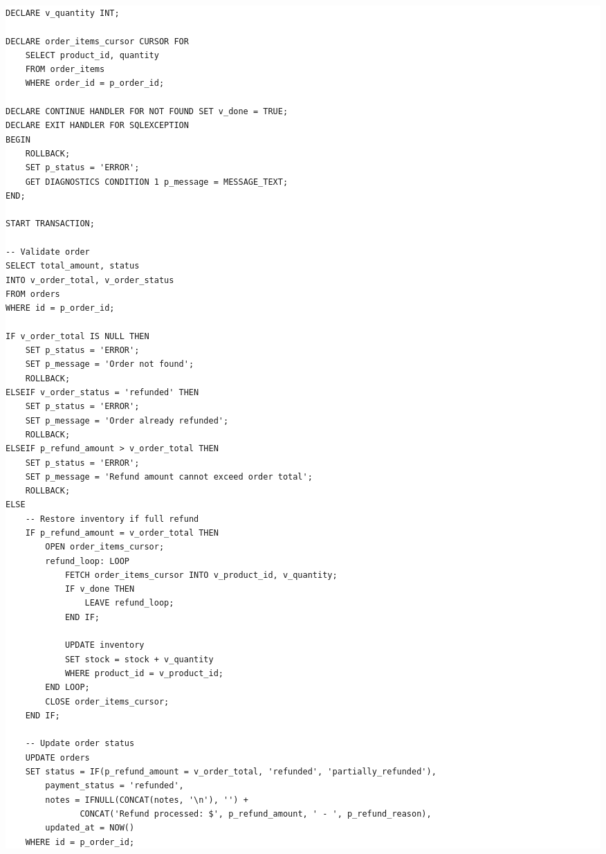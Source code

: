     DECLARE v_quantity INT;
    
    DECLARE order_items_cursor CURSOR FOR 
        SELECT product_id, quantity 
        FROM order_items 
        WHERE order_id = p_order_id;
    
    DECLARE CONTINUE HANDLER FOR NOT FOUND SET v_done = TRUE;
    DECLARE EXIT HANDLER FOR SQLEXCEPTION
    BEGIN
        ROLLBACK;
        SET p_status = 'ERROR';
        GET DIAGNOSTICS CONDITION 1 p_message = MESSAGE_TEXT;
    END;
    
    START TRANSACTION;
    
    -- Validate order
    SELECT total_amount, status 
    INTO v_order_total, v_order_status
    FROM orders 
    WHERE id = p_order_id;
    
    IF v_order_total IS NULL THEN
        SET p_status = 'ERROR';
        SET p_message = 'Order not found';
        ROLLBACK;
    ELSEIF v_order_status = 'refunded' THEN
        SET p_status = 'ERROR';
        SET p_message = 'Order already refunded';
        ROLLBACK;
    ELSEIF p_refund_amount > v_order_total THEN
        SET p_status = 'ERROR';
        SET p_message = 'Refund amount cannot exceed order total';
        ROLLBACK;
    ELSE
        -- Restore inventory if full refund
        IF p_refund_amount = v_order_total THEN
            OPEN order_items_cursor;
            refund_loop: LOOP
                FETCH order_items_cursor INTO v_product_id, v_quantity;
                IF v_done THEN
                    LEAVE refund_loop;
                END IF;
                
                UPDATE inventory 
                SET stock = stock + v_quantity 
                WHERE product_id = v_product_id;
            END LOOP;
            CLOSE order_items_cursor;
        END IF;
        
        -- Update order status
        UPDATE orders 
        SET status = IF(p_refund_amount = v_order_total, 'refunded', 'partially_refunded'),
            payment_status = 'refunded',
            notes = IFNULL(CONCAT(notes, '\n'), '') + 
                   CONCAT('Refund processed: $', p_refund_amount, ' - ', p_refund_reason),
            updated_at = NOW()
        WHERE id = p_order_id;
        